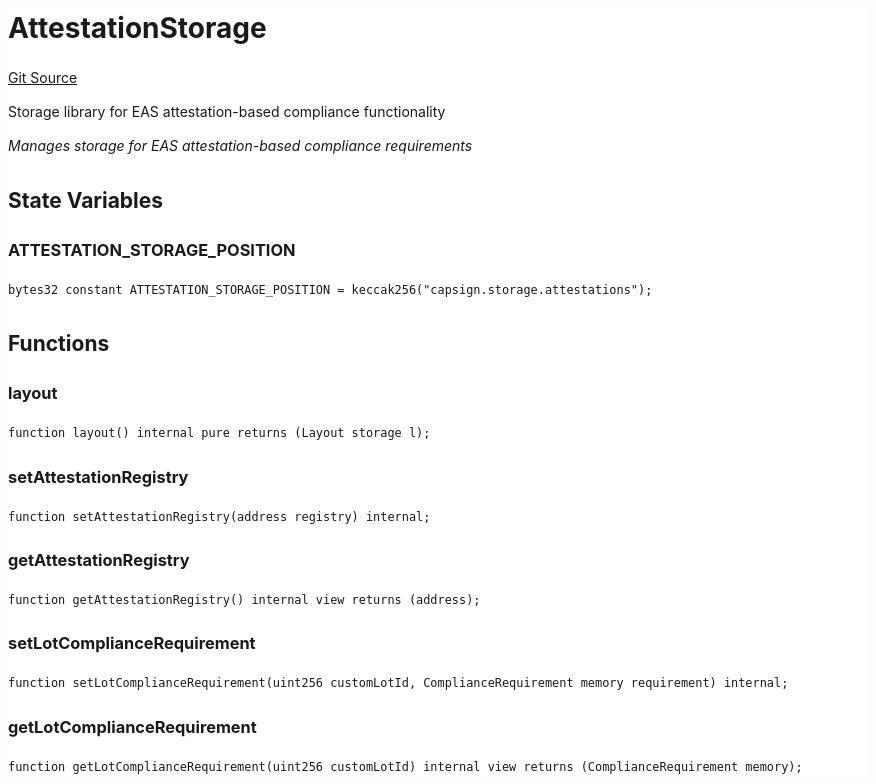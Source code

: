 # AttestationStorage
[Git Source](https://github.com/capsign/protocol/blob/dfa6820124c5610a6bfa06329447dbae7c24bc0a/src/Tokenization/assets/storage/AttestationStorage.sol)

Storage library for EAS attestation-based compliance functionality

*Manages storage for EAS attestation-based compliance requirements*


## State Variables
### ATTESTATION_STORAGE_POSITION

```solidity
bytes32 constant ATTESTATION_STORAGE_POSITION = keccak256("capsign.storage.attestations");
```


## Functions
### layout


```solidity
function layout() internal pure returns (Layout storage l);
```

### setAttestationRegistry


```solidity
function setAttestationRegistry(address registry) internal;
```

### getAttestationRegistry


```solidity
function getAttestationRegistry() internal view returns (address);
```

### setLotComplianceRequirement


```solidity
function setLotComplianceRequirement(uint256 customLotId, ComplianceRequirement memory requirement) internal;
```

### getLotComplianceRequirement


```solidity
function getLotComplianceRequirement(uint256 customLotId) internal view returns (ComplianceRequirement memory);
```
